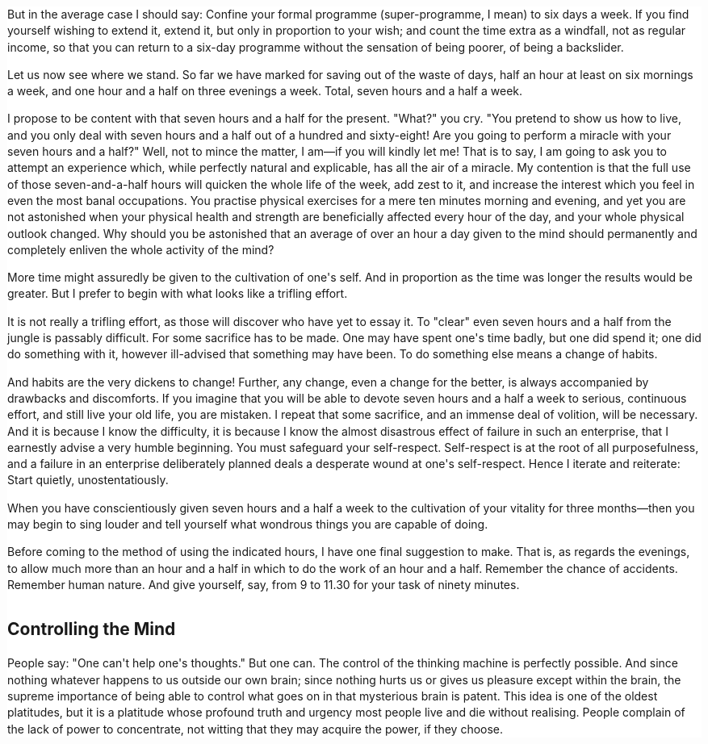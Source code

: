 But in the average case I should say: Confine your formal programme (super-programme, I mean) to six days a week. If you find yourself wishing to extend it, extend it, but only in proportion to your wish; and count the time extra as a windfall, not as regular income, so that you can return to a six-day programme without the sensation of being poorer, of being a backslider.

Let us now see where we stand. So far we have marked for saving out of the waste of days, half an hour at least on six mornings a week, and one hour and a half on three evenings a week. Total, seven hours and a half a week.

I propose to be content with that seven hours and a half for the present. "What?" you cry. "You pretend to show us how to live, and you only deal with seven hours and a half out of a hundred and sixty-eight! Are you going to perform a miracle with your seven hours and a half?" Well, not to mince the matter, I am—if you will kindly let me! That is to say, I am going to ask you to attempt an experience which, while perfectly natural and explicable, has all the air of a miracle. My contention is that the full use of those seven-and-a-half hours will quicken the whole life of the week, add zest to it, and increase the interest which you feel in even the most banal occupations. You practise physical exercises for a mere ten minutes morning and evening, and yet you are not astonished when your physical health and strength are beneficially affected every hour of the day, and your whole physical outlook changed. Why should you be astonished that an average of over an hour a day given to the mind should permanently and completely enliven the whole activity of the mind?

More time might assuredly be given to the cultivation of one's self. And in proportion as the time was longer the results would be greater. But I prefer to begin with what looks like a trifling effort.

It is not really a trifling effort, as those will discover who have yet to essay it. To "clear" even seven hours and a half from the jungle is passably difficult. For some sacrifice has to be made. One may have spent one's time badly, but one did spend it; one did do something with it, however ill-advised that something may have been. To do something else means a change of habits.

And habits are the very dickens to change! Further, any change, even a change for the better, is always accompanied by drawbacks and discomforts. If you imagine that you will be able to devote seven hours and a half a week to serious, continuous effort, and still live your old life, you are mistaken. I repeat that some sacrifice, and an immense deal of volition, will be necessary. And it is because I know the difficulty, it is because I know the almost disastrous effect of failure in such an enterprise, that I earnestly advise a very humble beginning. You must safeguard your self-respect. Self-respect is at the root of all purposefulness, and a failure in an enterprise deliberately planned deals a desperate wound at one's self-respect. Hence I iterate and reiterate: Start quietly, unostentatiously.

When you have conscientiously given seven hours and a half a week to the cultivation of your vitality for three months—then you may begin to sing louder and tell yourself what wondrous things you are capable of doing.

Before coming to the method of using the indicated hours, I have one final suggestion to make. That is, as regards the evenings, to allow much more than an hour and a half in which to do the work of an hour and a half. Remember the chance of accidents. Remember human nature. And give yourself, say, from 9 to 11.30 for your task of ninety minutes.


## Controlling the Mind

People say: "One can't help one's thoughts." But one can. The control of the thinking machine is perfectly possible. And since nothing whatever happens to us outside our own brain; since nothing hurts us or gives us pleasure except within the brain, the supreme importance of being able to control what goes on in that mysterious brain is patent. This idea is one of the oldest platitudes, but it is a platitude whose profound truth and urgency most people live and die without realising. People complain of the lack of power to concentrate, not witting that they may acquire the power, if they choose.
